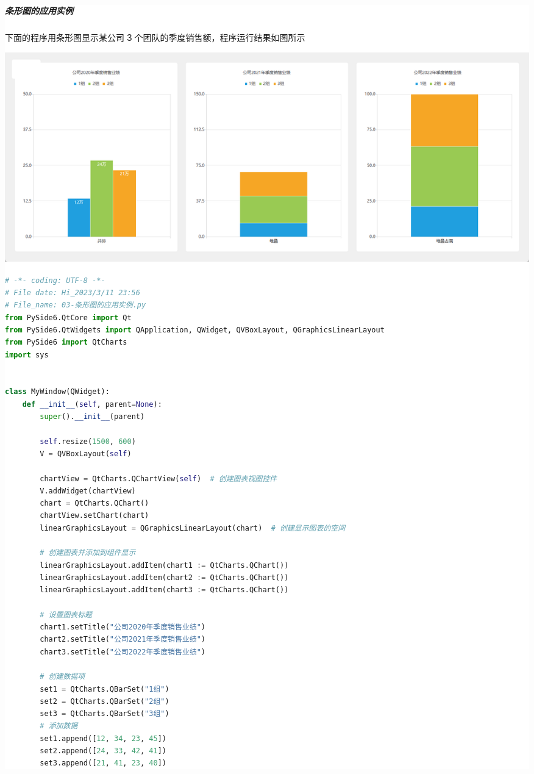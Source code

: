 ##### 条形图的应用实例

下面的程序用条形图显示某公司 3 个团队的季度销售额，程序运行结果如图所示

![image-20230312021158180](./img/202303120212015.png)

```python
# -*- coding: UTF-8 -*-
# File date: Hi_2023/3/11 23:56
# File_name: 03-条形图的应用实例.py
from PySide6.QtCore import Qt
from PySide6.QtWidgets import QApplication, QWidget, QVBoxLayout, QGraphicsLinearLayout
from PySide6 import QtCharts
import sys


class MyWindow(QWidget):
    def __init__(self, parent=None):
        super().__init__(parent)

        self.resize(1500, 600)
        V = QVBoxLayout(self)

        chartView = QtCharts.QChartView(self)  # 创建图表视图控件
        V.addWidget(chartView)
        chart = QtCharts.QChart()
        chartView.setChart(chart)
        linearGraphicsLayout = QGraphicsLinearLayout(chart)  # 创建显示图表的空间

        # 创建图表并添加到组件显示
        linearGraphicsLayout.addItem(chart1 := QtCharts.QChart())
        linearGraphicsLayout.addItem(chart2 := QtCharts.QChart())
        linearGraphicsLayout.addItem(chart3 := QtCharts.QChart())

        # 设置图表标题
        chart1.setTitle("公司2020年季度销售业绩")
        chart2.setTitle("公司2021年季度销售业绩")
        chart3.setTitle("公司2022年季度销售业绩")

        # 创建数据项
        set1 = QtCharts.QBarSet("1组")
        set2 = QtCharts.QBarSet("2组")
        set3 = QtCharts.QBarSet("3组")
        # 添加数据
        set1.append([12, 34, 23, 45])
        set2.append([24, 33, 42, 41])
        set3.append([21, 41, 23, 40])
```